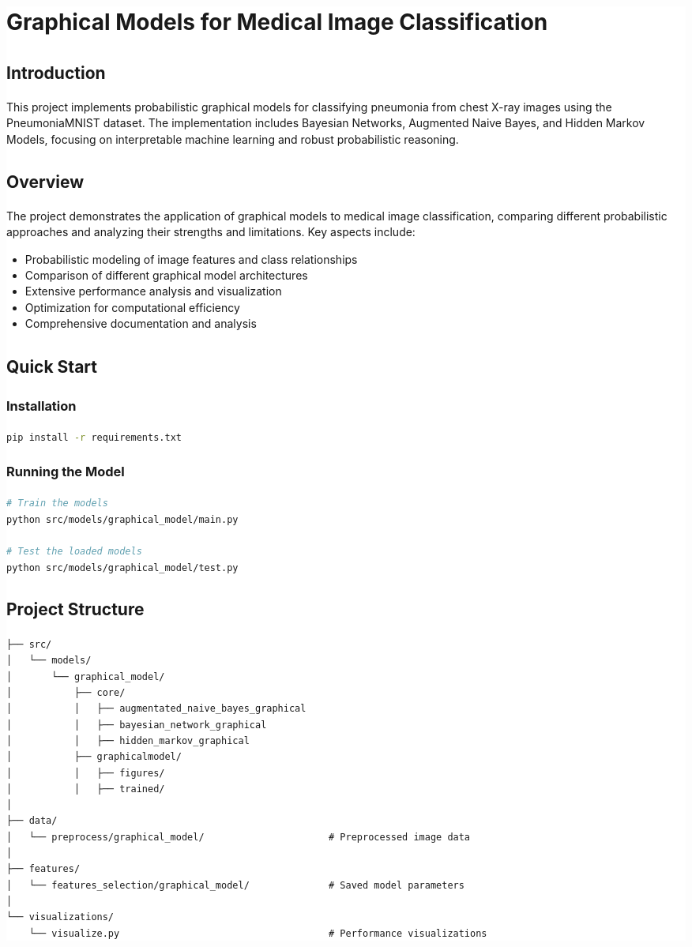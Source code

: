# Graphical Models for Medical Image Classification

## Introduction
This project implements probabilistic graphical models for classifying pneumonia from chest X-ray images using the PneumoniaMNIST dataset. The implementation includes Bayesian Networks, Augmented Naive Bayes, and Hidden Markov Models, focusing on interpretable machine learning and robust probabilistic reasoning.

## Overview
The project demonstrates the application of graphical models to medical image classification, comparing different probabilistic approaches and analyzing their strengths and limitations. Key aspects include:

- Probabilistic modeling of image features and class relationships
- Comparison of different graphical model architectures
- Extensive performance analysis and visualization
- Optimization for computational efficiency
- Comprehensive documentation and analysis

## Quick Start
### Installation
```sh
pip install -r requirements.txt
```

### Running the Model
```sh
# Train the models
python src/models/graphical_model/main.py

# Test the loaded models
python src/models/graphical_model/test.py
```

## Project Structure
```
├── src/
│   └── models/
│       └── graphical_model/
│           ├── core/
│           │   ├── augmentated_naive_bayes_graphical
│           │   ├── bayesian_network_graphical
│           │   ├── hidden_markov_graphical
│           ├── graphicalmodel/
│           │   ├── figures/
│           │   ├── trained/
│
├── data/
│   └── preprocess/graphical_model/                      # Preprocessed image data
│
├── features/
│   └── features_selection/graphical_model/              # Saved model parameters
│
└── visualizations/
    └── visualize.py                                     # Performance visualizations
```
